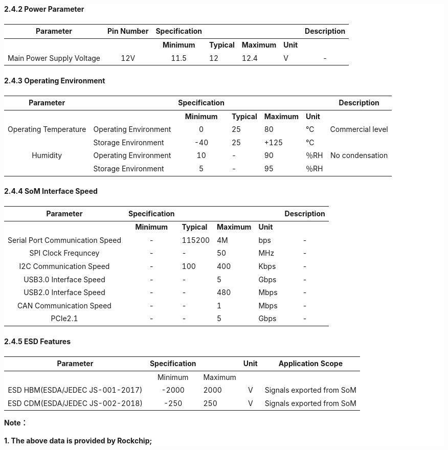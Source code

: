 #### 2.4.2 Power Parameter

| **Parameter**| **Pin Number**| **Specification**| | | | **Description**
|:----------:|:----------:|:----------:|----------|----------|----------|:----------:
| | | **Minimum**| **Typical**| **Maximum**| **Unit**| 
| Main Power Supply Voltage| 12V| 11.5| 12| 12.4| V| \-

#### 2.4.3 Operating Environment

| **Parameter**| | **Specification**| | | | **Description**
|:----------:|----------|:----------:|----------|----------|----------|:----------:
| | | **Minimum**| **Typical**| **Maximum**| **Unit**| 
| Operating Temperature| Operating Environment| 0| 25| 80| ℃| Commercial level
| | Storage Environment| -40| 25| +125| ℃| 
| Humidity| Operating Environment| 10| \-| 90| ％RH| No condensation
| | Storage Environment| 5| \-| 95| ％RH| 

#### 2.4.4 SoM Interface Speed

| **Parameter**| **Specification**| | | | **Description**
|:----------:|:----------:|----------|----------|----------|:----------:
| | **Minimum**| **Typical**| **Maximum**| **Unit**| 
| Serial Port Communication Speed| \-| 115200| 4M| bps| \-
| SPI Clock Frequncey| \-| \-| 50| MHz| \-
| I2C Communication Speed| \-| 100| 400| Kbps| \-
| USB3.0 Interface Speed| \-| \-| 5| Gbps| \-
| USB2.0 Interface Speed| \-| \-| 480| Mbps| \-
| CAN Communication Speed| \-| \-| 1| Mbps| \-
| PCIe2.1| \-| \-| 5| Gbps| \-

#### 2.4.5 ESD  Features

| Parameter| Specification| | Unit| Application Scope
|:----------:|:----------:|----------|:----------:|:----------:
| | Minimum| Maximum| | 
| ESD HBM(ESDA/JEDEC JS-001-2017)| -2000| 2000| V| Signals exported from SoM
| ESD CDM(ESDA/JEDEC JS-002-2018)| -250| 250| V| Signals exported from SoM

**Note：**

**1\. The above data is provided by Rockchip;**
